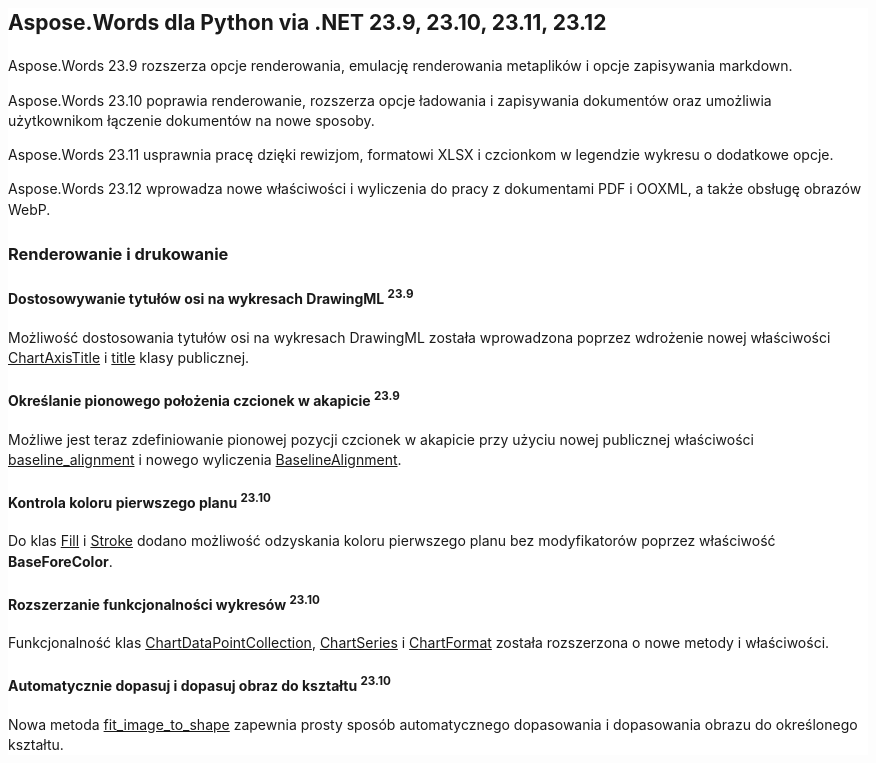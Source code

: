 ## Aspose.Words dla Python via .NET 23.9, 23.10, 23.11, 23.12

Aspose.Words 23.9 rozszerza opcje renderowania, emulację renderowania metaplików i opcje zapisywania markdown.

Aspose.Words 23.10 poprawia renderowanie, rozszerza opcje ładowania i zapisywania dokumentów oraz umożliwia użytkownikom łączenie dokumentów na nowe sposoby.

Aspose.Words 23.11 usprawnia pracę dzięki rewizjom, formatowi XLSX i czcionkom w legendzie wykresu o dodatkowe opcje.

Aspose.Words 23.12 wprowadza nowe właściwości i wyliczenia do pracy z dokumentami PDF i OOXML, a także obsługę obrazów WebP.

### Renderowanie i drukowanie

#### Dostosowywanie tytułów osi na wykresach DrawingML <sup>23.9</sup>

Możliwość dostosowania tytułów osi na wykresach DrawingML została wprowadzona poprzez wdrożenie nowej właściwości [ChartAxisTitle](https://reference.aspose.com/words/python-net/aspose.words.drawing.charts/chartaxistitle/) i [title](https://reference.aspose.com/words/python-net/aspose.words.drawing.charts/chartaxis/title/) klasy publicznej.

####  Określanie pionowego położenia czcionek w akapicie <sup>23.9</sup>

Możliwe jest teraz zdefiniowanie pionowej pozycji czcionek w akapicie przy użyciu nowej publicznej właściwości [baseline_alignment](https://reference.aspose.com/words/python-net/aspose.words/paragraphformat/baseline_alignment/) i nowego wyliczenia [BaselineAlignment](https://reference.aspose.com/words/python-net/aspose.words/baselinealignment/).

#### Kontrola koloru pierwszego planu <sup>23.10</sup>

Do klas [Fill](https://reference.aspose.com/words/python-net/aspose.words.drawing/fill/) i [Stroke](https://reference.aspose.com/words/python-net/aspose.words.drawing/stroke/) dodano możliwość odzyskania koloru pierwszego planu bez modyfikatorów poprzez właściwość **BaseForeColor**.

#### Rozszerzanie funkcjonalności wykresów <sup>23.10</sup>

Funkcjonalność klas [ChartDataPointCollection](https://reference.aspose.com/words/python-net/aspose.words.drawing.charts/chartdatapointcollection/), [ChartSeries](https://reference.aspose.com/words/python-net/aspose.words.drawing.charts/chartseries/) i [ChartFormat](https://reference.aspose.com/words/python-net/aspose.words.drawing.charts/chartformat/) została rozszerzona o nowe metody i właściwości.

#### Automatycznie dopasuj i dopasuj obraz do kształtu <sup>23.10</sup>

Nowa metoda [fit_image_to_shape](https://reference.aspose.com/words/python-net/aspose.words.drawing/imagedata/fit_image_to_shape/#default) zapewnia prosty sposób automatycznego dopasowania i dopasowania obrazu do określonego kształtu.

